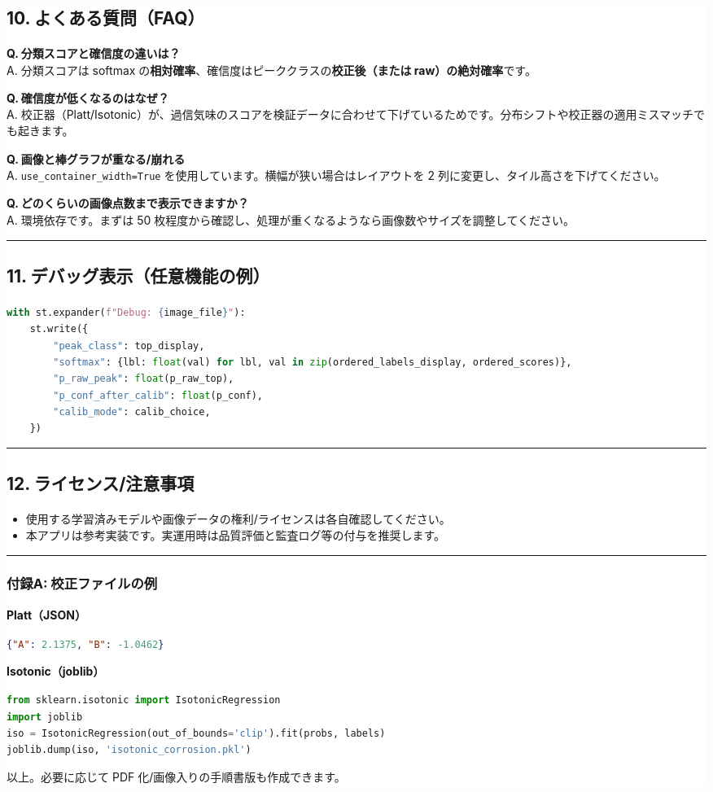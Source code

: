 
## 10. よくある質問（FAQ）
**Q. 分類スコアと確信度の違いは？**  
A. 分類スコアは softmax の**相対確率**、確信度はピーククラスの**校正後（または raw）の絶対確率**です。

**Q. 確信度が低くなるのはなぜ？**  
A. 校正器（Platt/Isotonic）が、過信気味のスコアを検証データに合わせて下げているためです。分布シフトや校正器の適用ミスマッチでも起きます。

**Q. 画像と棒グラフが重なる/崩れる**  
A. `use_container_width=True` を使用しています。横幅が狭い場合はレイアウトを 2 列に変更し、タイル高さを下げてください。

**Q. どのくらいの画像点数まで表示できますか？**  
A. 環境依存です。まずは 50 枚程度から確認し、処理が重くなるようなら画像数やサイズを調整してください。

---

## 11. デバッグ表示（任意機能の例）
```python
with st.expander(f"Debug: {image_file}"):
    st.write({
        "peak_class": top_display,
        "softmax": {lbl: float(val) for lbl, val in zip(ordered_labels_display, ordered_scores)},
        "p_raw_peak": float(p_raw_top),
        "p_conf_after_calib": float(p_conf),
        "calib_mode": calib_choice,
    })
```

---

## 12. ライセンス/注意事項
- 使用する学習済みモデルや画像データの権利/ライセンスは各自確認してください。
- 本アプリは参考実装です。実運用時は品質評価と監査ログ等の付与を推奨します。

---

### 付録A: 校正ファイルの例
**Platt（JSON）**
```json
{"A": 2.1375, "B": -1.0462}
```
**Isotonic（joblib）**
```python
from sklearn.isotonic import IsotonicRegression
import joblib
iso = IsotonicRegression(out_of_bounds='clip').fit(probs, labels)
joblib.dump(iso, 'isotonic_corrosion.pkl')
```

以上。必要に応じて PDF 化/画像入りの手順書版も作成できます。

